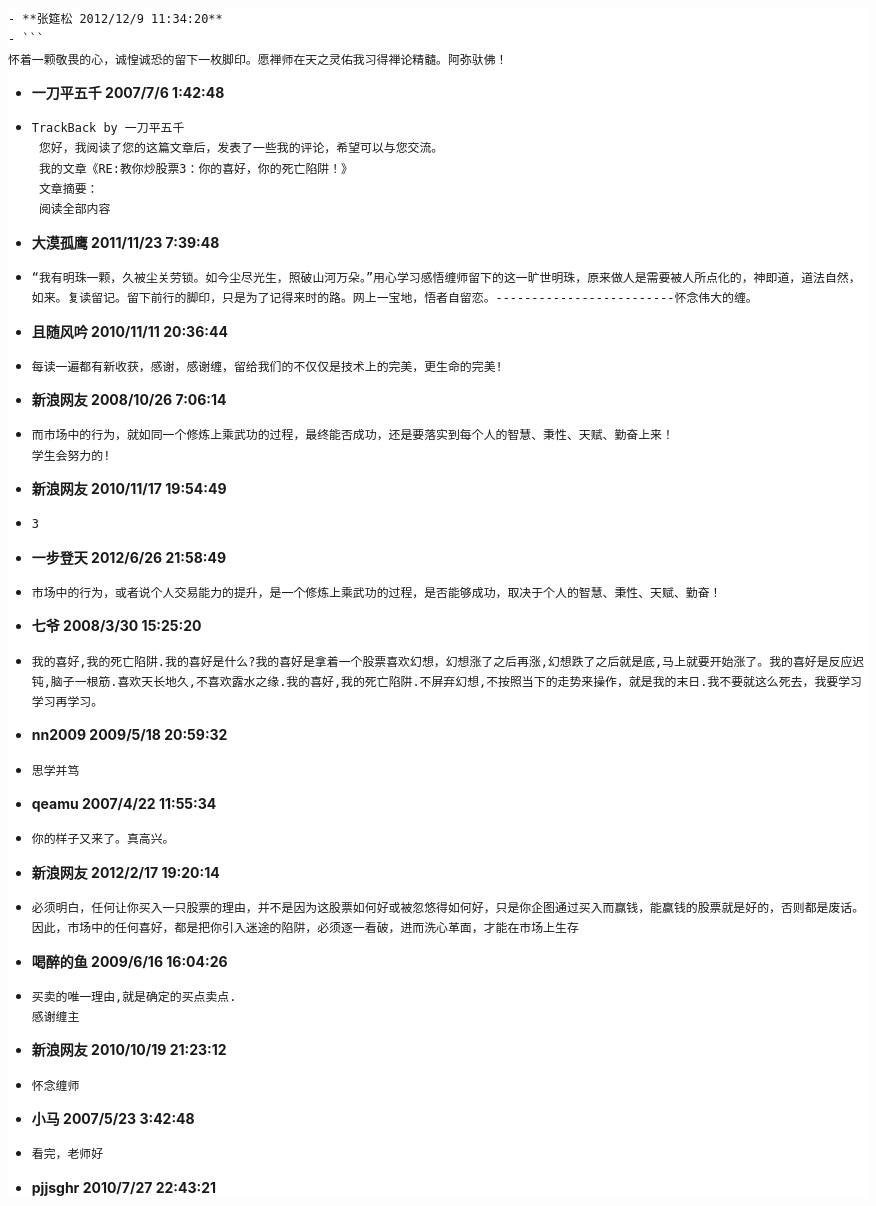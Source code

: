   ```
- **张筵松 2012/12/9 11:34:20**
- ```
  怀着一颗敬畏的心，诚惶诚恐的留下一枚脚印。愿禅师在天之灵佑我习得禅论精髓。阿弥驮佛！
  ```
- **一刀平五千 2007/7/6 1:42:48**
- ```
  TrackBack by 一刀平五千
   您好，我阅读了您的这篇文章后，发表了一些我的评论，希望可以与您交流。
   我的文章《RE:教你炒股票3：你的喜好，你的死亡陷阱！》
   文章摘要：
   阅读全部内容
  ```
- **大漠孤鹰 2011/11/23 7:39:48**
- ```
  “我有明珠一颗，久被尘关劳锁。如今尘尽光生，照破山河万朵。”用心学习感悟缠师留下的这一旷世明珠，原来做人是需要被人所点化的，神即道，道法自然，如来。复读留记。留下前行的脚印，只是为了记得来时的路。网上一宝地，悟者自留恋。-------------------------怀念伟大的缠。
  ```
- **且随风吟 2010/11/11 20:36:44**
- ```
  每读一遍都有新收获，感谢，感谢缠，留给我们的不仅仅是技术上的完美，更生命的完美!
  ```
- **新浪网友 2008/10/26 7:06:14**
- ```
  而市场中的行为，就如同一个修炼上乘武功的过程，最终能否成功，还是要落实到每个人的智慧、秉性、天赋、勤奋上来！
  学生会努力的!
  ```
- **新浪网友 2010/11/17 19:54:49**
- ```
  3
  ```
- **一步登天 2012/6/26 21:58:49**
- ```
  市场中的行为，或者说个人交易能力的提升，是一个修炼上乘武功的过程，是否能够成功，取决于个人的智慧、秉性、天赋、勤奋！
  ```
- **七爷 2008/3/30 15:25:20**
- ```
  我的喜好,我的死亡陷阱.我的喜好是什么?我的喜好是拿着一个股票喜欢幻想，幻想涨了之后再涨,幻想跌了之后就是底,马上就要开始涨了。我的喜好是反应迟钝,脑子一根筋.喜欢天长地久,不喜欢露水之缘.我的喜好,我的死亡陷阱.不屏弃幻想,不按照当下的走势来操作，就是我的末日.我不要就这么死去，我要学习学习再学习。
  ```
- **nn2009 2009/5/18 20:59:32**
- ```
  思学并笃
  ```
- **qeamu 2007/4/22 11:55:34**
- ```
  你的样子又来了。真高兴。
  ```
- **新浪网友 2012/2/17 19:20:14**
- ```
  必须明白，任何让你买入一只股票的理由，并不是因为这股票如何好或被忽悠得如何好，只是你企图通过买入而赢钱，能赢钱的股票就是好的，否则都是废话。因此，市场中的任何喜好，都是把你引入迷途的陷阱，必须逐一看破，进而洗心革面，才能在市场上生存
  ```
- **喝醉的鱼 2009/6/16 16:04:26**
- ```
  买卖的唯一理由,就是确定的买点卖点.
  感谢缠主
  ```
- **新浪网友 2010/10/19 21:23:12**
- ```
  怀念缠师
  ```
- **小马 2007/5/23 3:42:48**
- ```
  看完，老师好
  ```
- **pjjsghr 2010/7/27 22:43:21**
  ```
